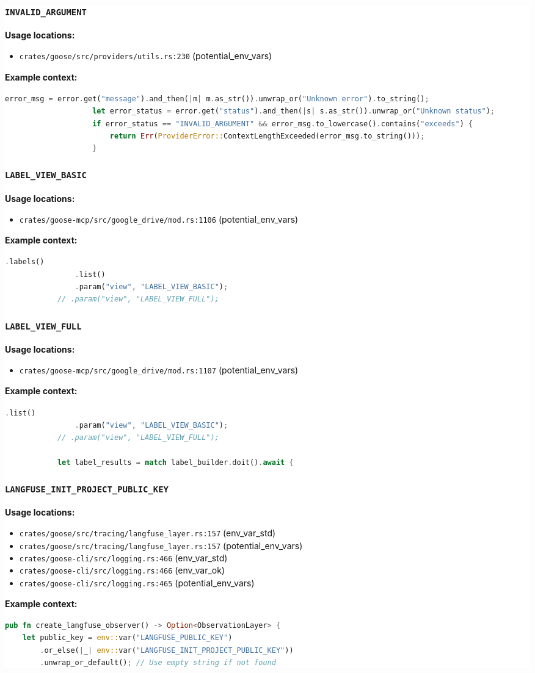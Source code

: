 ### `INVALID_ARGUMENT`

**Usage locations:**
- `crates/goose/src/providers/utils.rs:230` (potential_env_vars)

**Example context:**
```rust
error_msg = error.get("message").and_then(|m| m.as_str()).unwrap_or("Unknown error").to_string();
                    let error_status = error.get("status").and_then(|s| s.as_str()).unwrap_or("Unknown status");
                    if error_status == "INVALID_ARGUMENT" && error_msg.to_lowercase().contains("exceeds") {
                        return Err(ProviderError::ContextLengthExceeded(error_msg.to_string()));
                    }
```

### `LABEL_VIEW_BASIC`

**Usage locations:**
- `crates/goose-mcp/src/google_drive/mod.rs:1106` (potential_env_vars)

**Example context:**
```rust
.labels()
                .list()
                .param("view", "LABEL_VIEW_BASIC");
            // .param("view", "LABEL_VIEW_FULL");
```

### `LABEL_VIEW_FULL`

**Usage locations:**
- `crates/goose-mcp/src/google_drive/mod.rs:1107` (potential_env_vars)

**Example context:**
```rust
.list()
                .param("view", "LABEL_VIEW_BASIC");
            // .param("view", "LABEL_VIEW_FULL");

            let label_results = match label_builder.doit().await {
```

### `LANGFUSE_INIT_PROJECT_PUBLIC_KEY`

**Usage locations:**
- `crates/goose/src/tracing/langfuse_layer.rs:157` (env_var_std)
- `crates/goose/src/tracing/langfuse_layer.rs:157` (potential_env_vars)
- `crates/goose-cli/src/logging.rs:466` (env_var_std)
- `crates/goose-cli/src/logging.rs:466` (env_var_ok)
- `crates/goose-cli/src/logging.rs:465` (potential_env_vars)

**Example context:**
```rust
pub fn create_langfuse_observer() -> Option<ObservationLayer> {
    let public_key = env::var("LANGFUSE_PUBLIC_KEY")
        .or_else(|_| env::var("LANGFUSE_INIT_PROJECT_PUBLIC_KEY"))
        .unwrap_or_default(); // Use empty string if not found
```
